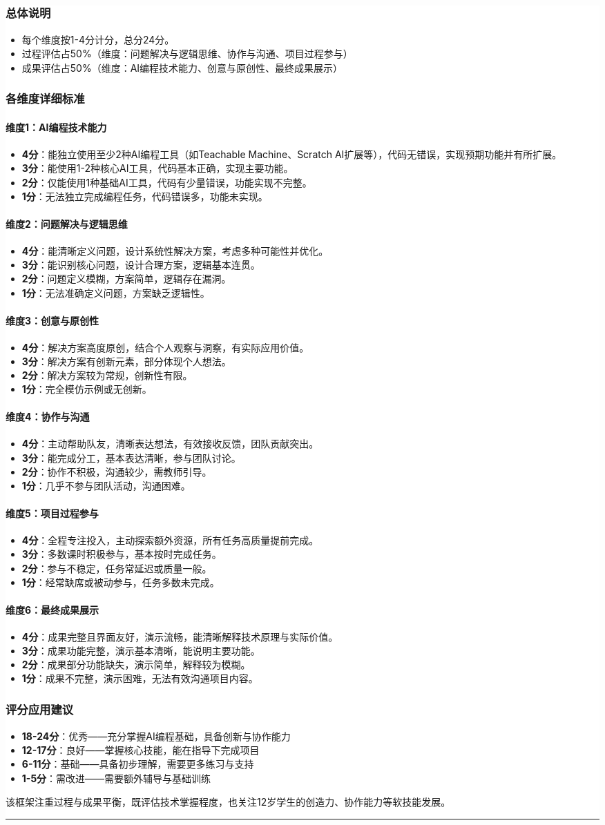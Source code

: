 ### 总体说明
- 每个维度按1-4分计分，总分24分。
- 过程评估占50%（维度：问题解决与逻辑思维、协作与沟通、项目过程参与）
- 成果评估占50%（维度：AI编程技术能力、创意与原创性、最终成果展示）

### 各维度详细标准

#### 维度1：AI编程技术能力
- **4分**：能独立使用至少2种AI编程工具（如Teachable Machine、Scratch AI扩展等），代码无错误，实现预期功能并有所扩展。
- **3分**：能使用1-2种核心AI工具，代码基本正确，实现主要功能。
- **2分**：仅能使用1种基础AI工具，代码有少量错误，功能实现不完整。
- **1分**：无法独立完成编程任务，代码错误多，功能未实现。

#### 维度2：问题解决与逻辑思维
- **4分**：能清晰定义问题，设计系统性解决方案，考虑多种可能性并优化。
- **3分**：能识别核心问题，设计合理方案，逻辑基本连贯。
- **2分**：问题定义模糊，方案简单，逻辑存在漏洞。
- **1分**：无法准确定义问题，方案缺乏逻辑性。

#### 维度3：创意与原创性
- **4分**：解决方案高度原创，结合个人观察与洞察，有实际应用价值。
- **3分**：解决方案有创新元素，部分体现个人想法。
- **2分**：解决方案较为常规，创新性有限。
- **1分**：完全模仿示例或无创新。

#### 维度4：协作与沟通
- **4分**：主动帮助队友，清晰表达想法，有效接收反馈，团队贡献突出。
- **3分**：能完成分工，基本表达清晰，参与团队讨论。
- **2分**：协作不积极，沟通较少，需教师引导。
- **1分**：几乎不参与团队活动，沟通困难。

#### 维度5：项目过程参与
- **4分**：全程专注投入，主动探索额外资源，所有任务高质量提前完成。
- **3分**：多数课时积极参与，基本按时完成任务。
- **2分**：参与不稳定，任务常延迟或质量一般。
- **1分**：经常缺席或被动参与，任务多数未完成。

#### 维度6：最终成果展示
- **4分**：成果完整且界面友好，演示流畅，能清晰解释技术原理与实际价值。
- **3分**：成果功能完整，演示基本清晰，能说明主要功能。
- **2分**：成果部分功能缺失，演示简单，解释较为模糊。
- **1分**：成果不完整，演示困难，无法有效沟通项目内容。

### 评分应用建议
- **18-24分**：优秀——充分掌握AI编程基础，具备创新与协作能力
- **12-17分**：良好——掌握核心技能，能在指导下完成项目
- **6-11分**：基础——具备初步理解，需要更多练习与支持
- **1-5分**：需改进——需要额外辅导与基础训练

该框架注重过程与成果平衡，既评估技术掌握程度，也关注12岁学生的创造力、协作能力等软技能发展。

---